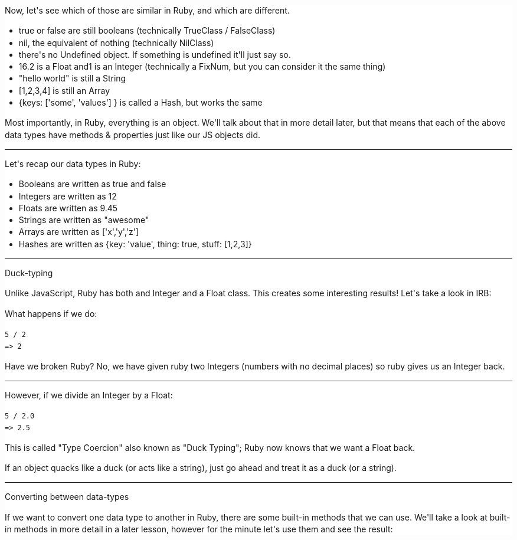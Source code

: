 Now, let's see which of those are similar in Ruby, and which are different.

- true or false are still booleans (technically TrueClass / FalseClass)
- nil, the equivalent of nothing (technically NilClass)
- there's no Undefined object. If something is undefined it'll just say so.
- 16.2 is a Float and1 is an Integer (technically a FixNum, but you can consider it the same thing)
- "hello world" is still a String
- [1,2,3,4] is still an Array
- {keys: ['some', 'values'] } is called a Hash, but works the same

Most importantly, in Ruby, everything is an object. We'll talk about that in more detail later, but that means that each of the above data types have methods & properties just like our JS objects did.

---

Let's recap our data types in Ruby:

- Booleans are written as true and false
- Integers are written as 12
- Floats are written as 9.45
- Strings are written as "awesome"
- Arrays are written as ['x','y','z']
- Hashes are written as {key: 'value', thing: true, stuff: [1,2,3]}

---

Duck-typing

Unlike JavaScript, Ruby has both and Integer and a Float class. This creates some interesting results! Let's take a look in IRB:

What happens if we do:

    5 / 2
    => 2

Have we broken Ruby? No, we have given ruby two Integers (numbers with no decimal places) so ruby gives us an Integer back.

---

However, if we divide an Integer by a Float:

    5 / 2.0
    => 2.5

This is called "Type Coercion" also known as "Duck Typing"; Ruby now knows that we want a Float back.

If an object quacks like a duck (or acts like a string), just go ahead and treat it as a duck (or a string).

---

Converting between data-types

If we want to convert one data type to another in Ruby, there are some built-in methods that we can use. We'll take a look at built-in methods in more detail in a later lesson, however for the minute let's use them and see the result:
